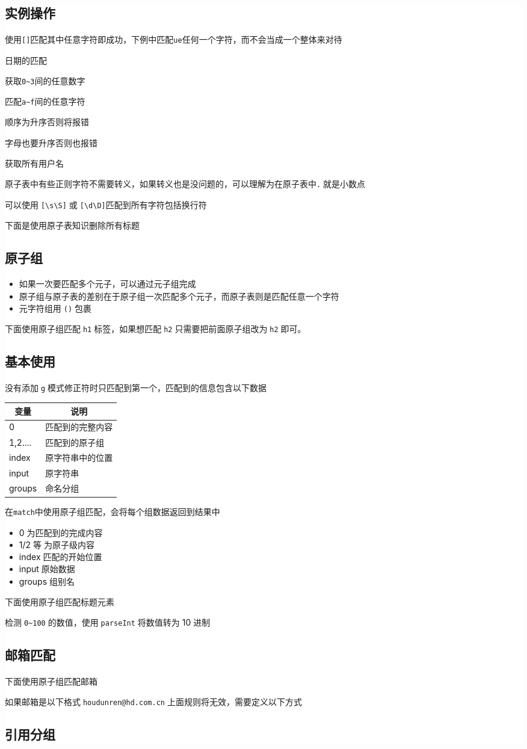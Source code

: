 ##  实例操作

使用`[]`匹配其中任意字符即成功，下例中匹配`ue`任何一个字符，而不会当成一个整体来对待

日期的匹配

获取`0~3`间的任意数字

匹配`a~f`间的任意字符

顺序为升序否则将报错

字母也要升序否则也报错

获取所有用户名

原子表中有些正则字符不需要转义，如果转义也是没问题的，可以理解为在原子表中`.` 就是小数点

可以使用 `[\s\S]` 或 `[\d\D]`匹配到所有字符包括换行符

下面是使用原子表知识删除所有标题

 原子组
-------------

*   如果一次要匹配多个元子，可以通过元子组完成
*   原子组与原子表的差别在于原子组一次匹配多个元子，而原子表则是匹配任意一个字符
*   元字符组用 `()` 包裹

下面使用原子组匹配 `h1` 标签，如果想匹配 `h2` 只需要把前面原子组改为 `h2` 即可。

##  基本使用

没有添加 `g` 模式修正符时只匹配到第一个，匹配到的信息包含以下数据

<table><thead><tr><th>变量</th><th>说明</th></tr></thead><tbody><tr><td>0</td><td>匹配到的完整内容</td></tr><tr><td>1,2....</td><td>匹配到的原子组</td></tr><tr><td>index</td><td>原字符串中的位置</td></tr><tr><td>input</td><td>原字符串</td></tr><tr><td>groups</td><td>命名分组</td></tr></tbody></table>

在`match`中使用原子组匹配，会将每个组数据返回到结果中

*   0 为匹配到的完成内容
*   1/2 等 为原子级内容
*   index 匹配的开始位置
*   input 原始数据
*   groups 组别名

下面使用原子组匹配标题元素

检测 `0~100` 的数值，使用 `parseInt` 将数值转为 10 进制

##  邮箱匹配

下面使用原子组匹配邮箱

如果邮箱是以下格式 `houdunren@hd.com.cn` 上面规则将无效，需要定义以下方式

##  引用分组
